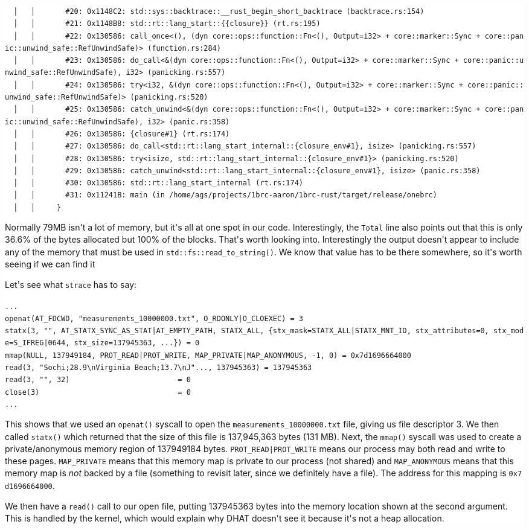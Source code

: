 ```
  │   │       #20: 0x1148C2: std::sys::backtrace::__rust_begin_short_backtrace (backtrace.rs:154)
  │   │       #21: 0x1148B8: std::rt::lang_start::{{closure}} (rt.rs:195)
  │   │       #22: 0x130586: call_once<(), (dyn core::ops::function::Fn<(), Output=i32> + core::marker::Sync + core::panic::unwind_safe::RefUnwindSafe)> (function.rs:284)
  │   │       #23: 0x130586: do_call<&(dyn core::ops::function::Fn<(), Output=i32> + core::marker::Sync + core::panic::unwind_safe::RefUnwindSafe), i32> (panicking.rs:557)
  │   │       #24: 0x130586: try<i32, &(dyn core::ops::function::Fn<(), Output=i32> + core::marker::Sync + core::panic::unwind_safe::RefUnwindSafe)> (panicking.rs:520)
  │   │       #25: 0x130586: catch_unwind<&(dyn core::ops::function::Fn<(), Output=i32> + core::marker::Sync + core::panic::unwind_safe::RefUnwindSafe), i32> (panic.rs:358)
  │   │       #26: 0x130586: {closure#1} (rt.rs:174)
  │   │       #27: 0x130586: do_call<std::rt::lang_start_internal::{closure_env#1}, isize> (panicking.rs:557)
  │   │       #28: 0x130586: try<isize, std::rt::lang_start_internal::{closure_env#1}> (panicking.rs:520)
  │   │       #29: 0x130586: catch_unwind<std::rt::lang_start_internal::{closure_env#1}, isize> (panic.rs:358)
  │   │       #30: 0x130586: std::rt::lang_start_internal (rt.rs:174)
  │   │       #31: 0x11241B: main (in /home/ags/projects/1brc-aaron/1brc-rust/target/release/onebrc)
  │   │     }
```

Normally 79MB isn't a lot of memory, but it's all at one spot in our code. Interestingly, the `Total` line also points out that this is only 36.6% of the bytes allocated but 100% of the blocks. That's worth looking into. Interestingly the output doesn't appear to include any of the memory that must be used in `std::fs::read_to_string()`. We know that value has to be there somewhere, so it's worth seeing if we can find it

Let's see what `strace` has to say:
```
...
openat(AT_FDCWD, "measurements_10000000.txt", O_RDONLY|O_CLOEXEC) = 3
statx(3, "", AT_STATX_SYNC_AS_STAT|AT_EMPTY_PATH, STATX_ALL, {stx_mask=STATX_ALL|STATX_MNT_ID, stx_attributes=0, stx_mode=S_IFREG|0644, stx_size=137945363, ...}) = 0
mmap(NULL, 137949184, PROT_READ|PROT_WRITE, MAP_PRIVATE|MAP_ANONYMOUS, -1, 0) = 0x7d1696664000
read(3, "Sochi;28.9\nVirginia Beach;13.7\nJ"..., 137945363) = 137945363
read(3, "", 32)                         = 0
close(3)                                = 0
...
```

This shows that we used an `openat()` syscall to open the `measurements_10000000.txt` file, giving us file descriptor 3. We then called `statx()` which returned that the size of this file is 137,945,363 bytes (131 MB). Next, the `mmap()` syscall was used to create a private/anonymous memory region of 137949184 bytes. `PROT_READ|PROT_WRITE` means our process may both read and write to these pages. `MAP_PRIVATE` means that this memory map is private to our process (not shared) and `MAP_ANONYMOUS` means that this memory map is *not* backed by a file (something to revisit later, since we definitely have a file). The address for this mapping is `0x7d1696664000`.

We then have a `read()` call to our open file, putting 137945363 bytes into the memory location shown at the second argument. This is handled by the kernel, which would explain why DHAT doesn't see it because it's not a heap allocation.
